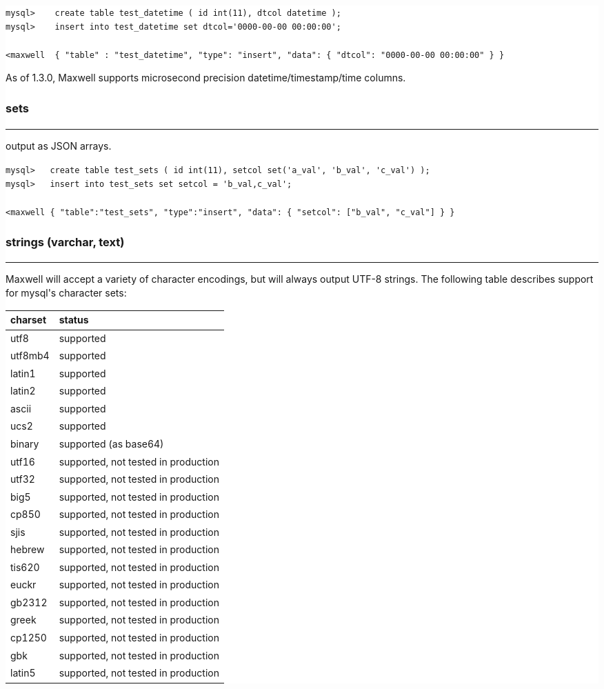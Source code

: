 
```
mysql>    create table test_datetime ( id int(11), dtcol datetime );
mysql>    insert into test_datetime set dtcol='0000-00-00 00:00:00';

<maxwell  { "table" : "test_datetime", "type": "insert", "data": { "dtcol": "0000-00-00 00:00:00" } }
```

As of 1.3.0, Maxwell supports microsecond precision datetime/timestamp/time columns.

### sets
***

output as JSON arrays.

```
mysql>   create table test_sets ( id int(11), setcol set('a_val', 'b_val', 'c_val') );
mysql>   insert into test_sets set setcol = 'b_val,c_val';

<maxwell { "table":"test_sets", "type":"insert", "data": { "setcol": ["b_val", "c_val"] } }
```

### strings (varchar, text)
***
Maxwell will accept a variety of character encodings, but will always output UTF-8 strings.  The following table
describes support for mysql's character sets:

| charset  | status                              |
|:---------|:------------------------------------|
| utf8     | supported                           |
| utf8mb4  | supported                           |
| latin1   | supported                           |
| latin2   | supported                           |
| ascii    | supported                           |
| ucs2     | supported                           |
| binary   | supported (as base64)               |
| utf16    | supported, not tested in production |
| utf32    | supported, not tested in production |
| big5     | supported, not tested in production |
| cp850    | supported, not tested in production |
| sjis     | supported, not tested in production |
| hebrew   | supported, not tested in production |
| tis620   | supported, not tested in production |
| euckr    | supported, not tested in production |
| gb2312   | supported, not tested in production |
| greek    | supported, not tested in production |
| cp1250   | supported, not tested in production |
| gbk      | supported, not tested in production |
| latin5   | supported, not tested in production |